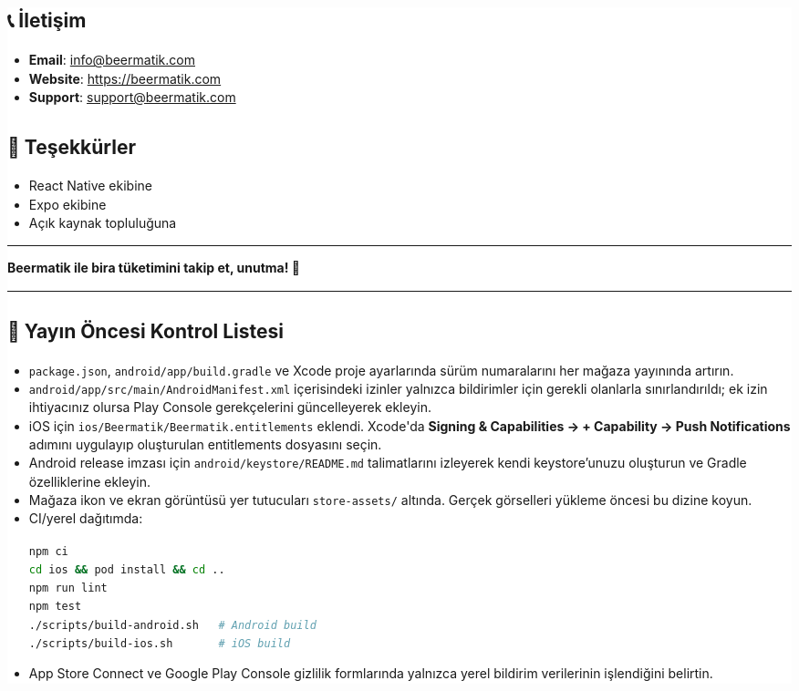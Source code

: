 ## 📞 İletişim

- **Email**: info@beermatik.com
- **Website**: https://beermatik.com
- **Support**: support@beermatik.com

## 🙏 Teşekkürler

- React Native ekibine
- Expo ekibine
- Açık kaynak topluluğuna

---

**Beermatik ile bira tüketimini takip et, unutma! 🍺**

---

## 🚀 Yayın Öncesi Kontrol Listesi

- `package.json`, `android/app/build.gradle` ve Xcode proje ayarlarında sürüm numaralarını her mağaza yayınında artırın.
- `android/app/src/main/AndroidManifest.xml` içerisindeki izinler yalnızca bildirimler için gerekli olanlarla sınırlandırıldı; ek izin ihtiyacınız olursa Play Console gerekçelerini güncelleyerek ekleyin.
- iOS için `ios/Beermatik/Beermatik.entitlements` eklendi. Xcode'da **Signing & Capabilities → + Capability → Push Notifications** adımını uygulayıp oluşturulan entitlements dosyasını seçin.
- Android release imzası için `android/keystore/README.md` talimatlarını izleyerek kendi keystore’unuzu oluşturun ve Gradle özelliklerine ekleyin.
- Mağaza ikon ve ekran görüntüsü yer tutucuları `store-assets/` altında. Gerçek görselleri yükleme öncesi bu dizine koyun.
- CI/yerel dağıtımda:
  ```bash
  npm ci
  cd ios && pod install && cd ..
  npm run lint
  npm test
  ./scripts/build-android.sh   # Android build
  ./scripts/build-ios.sh       # iOS build
  ```
- App Store Connect ve Google Play Console gizlilik formlarında yalnızca yerel bildirim verilerinin işlendiğini belirtin.
